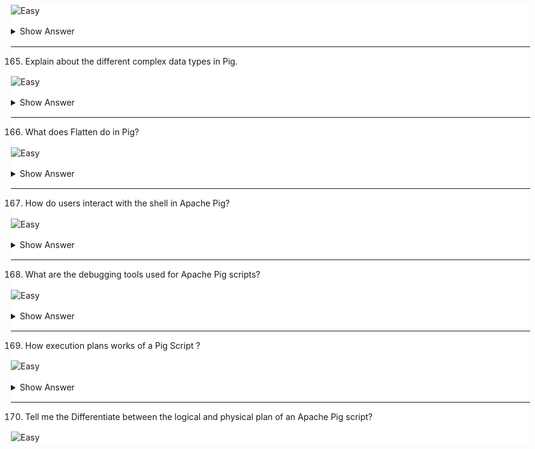 ![Easy](https://github.com/revaturelabs/interviewquestions/blob/dev/ComplexityTags/simple%20(2).svg)

<details><summary> Show Answer </summary></details>
</blockquote>

---

165. Explain about the different complex data types in Pig.

![Easy](https://github.com/revaturelabs/interviewquestions/blob/dev/ComplexityTags/simple%20(2).svg)

<details><summary> Show Answer </summary></details>
</blockquote>

---

166. What does Flatten do in Pig?

![Easy](https://github.com/revaturelabs/interviewquestions/blob/dev/ComplexityTags/simple%20(2).svg)

<details><summary> Show Answer </summary></details>
</blockquote>

---


167. How do users interact with the shell in Apache Pig?

![Easy](https://github.com/revaturelabs/interviewquestions/blob/dev/ComplexityTags/simple%20(2).svg)

<details><summary> Show Answer </summary></details>
</blockquote>

---

168. What are the debugging tools used for Apache Pig scripts?

![Easy](https://github.com/revaturelabs/interviewquestions/blob/dev/ComplexityTags/simple%20(2).svg)

<details><summary> Show Answer </summary></details>
</blockquote>

---

169. How execution plans works of a Pig Script ?

![Easy](https://github.com/revaturelabs/interviewquestions/blob/dev/ComplexityTags/simple%20(2).svg)

<details><summary> Show Answer </summary></details>
</blockquote>

---


170. Tell me the Differentiate between the logical and physical plan of an Apache Pig script?

![Easy](https://github.com/revaturelabs/interviewquestions/blob/dev/ComplexityTags/simple%20(2).svg)
